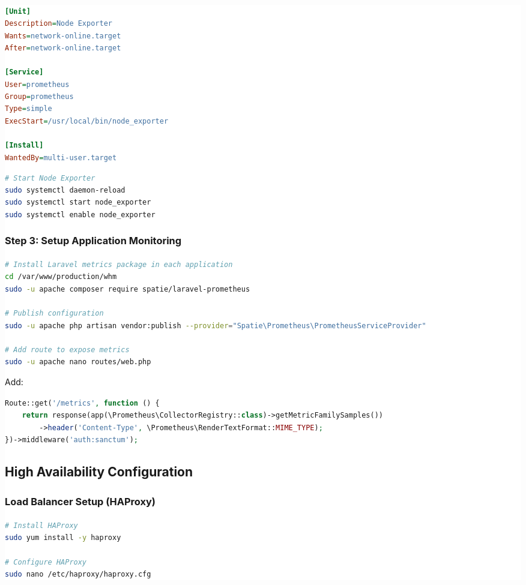```ini
[Unit]
Description=Node Exporter
Wants=network-online.target
After=network-online.target

[Service]
User=prometheus
Group=prometheus
Type=simple
ExecStart=/usr/local/bin/node_exporter

[Install]
WantedBy=multi-user.target
```

```bash
# Start Node Exporter
sudo systemctl daemon-reload
sudo systemctl start node_exporter
sudo systemctl enable node_exporter
```

### Step 3: Setup Application Monitoring

```bash
# Install Laravel metrics package in each application
cd /var/www/production/whm
sudo -u apache composer require spatie/laravel-prometheus

# Publish configuration
sudo -u apache php artisan vendor:publish --provider="Spatie\Prometheus\PrometheusServiceProvider"

# Add route to expose metrics
sudo -u apache nano routes/web.php
```

Add:
```php
Route::get('/metrics', function () {
    return response(app(\Prometheus\CollectorRegistry::class)->getMetricFamilySamples())
        ->header('Content-Type', \Prometheus\RenderTextFormat::MIME_TYPE);
})->middleware('auth:sanctum');
```

## High Availability Configuration

### Load Balancer Setup (HAProxy)

```bash
# Install HAProxy
sudo yum install -y haproxy

# Configure HAProxy
sudo nano /etc/haproxy/haproxy.cfg
```
